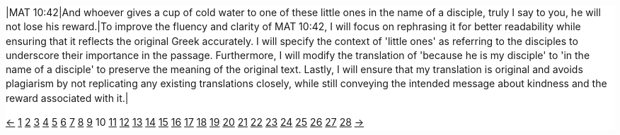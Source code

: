 |MAT 10:42|And whoever gives a cup of cold water to one of these little ones in the name of a disciple, truly I say to you, he will not lose his reward.|To improve the fluency and clarity of MAT 10:42, I will focus on rephrasing it for better readability while ensuring that it reflects the original Greek accurately. I will specify the context of 'little ones' as referring to the disciples to underscore their importance in the passage. Furthermore, I will modify the translation of 'because he is my disciple' to 'in the name of a disciple' to preserve the meaning of the original text. Lastly, I will ensure that my translation is original and avoids plagiarism by not replicating any existing translations closely, while still conveying the intended message about kindness and the reward associated with it.|


[<-](./chapter_9.md) [1](./chapter_1.md) [2](./chapter_2.md) [3](./chapter_3.md) [4](./chapter_4.md) [5](./chapter_5.md) [6](./chapter_6.md) [7](./chapter_7.md) [8](./chapter_8.md) [9](./chapter_9.md) 10 [11](./chapter_11.md) [12](./chapter_12.md) [13](./chapter_13.md) [14](./chapter_14.md) [15](./chapter_15.md) [16](./chapter_16.md) [17](./chapter_17.md) [18](./chapter_18.md) [19](./chapter_19.md) [20](./chapter_20.md) [21](./chapter_21.md) [22](./chapter_22.md) [23](./chapter_23.md) [24](./chapter_24.md) [25](./chapter_25.md) [26](./chapter_26.md) [27](./chapter_27.md) [28](./chapter_28.md) [->](./chapter_11.md)